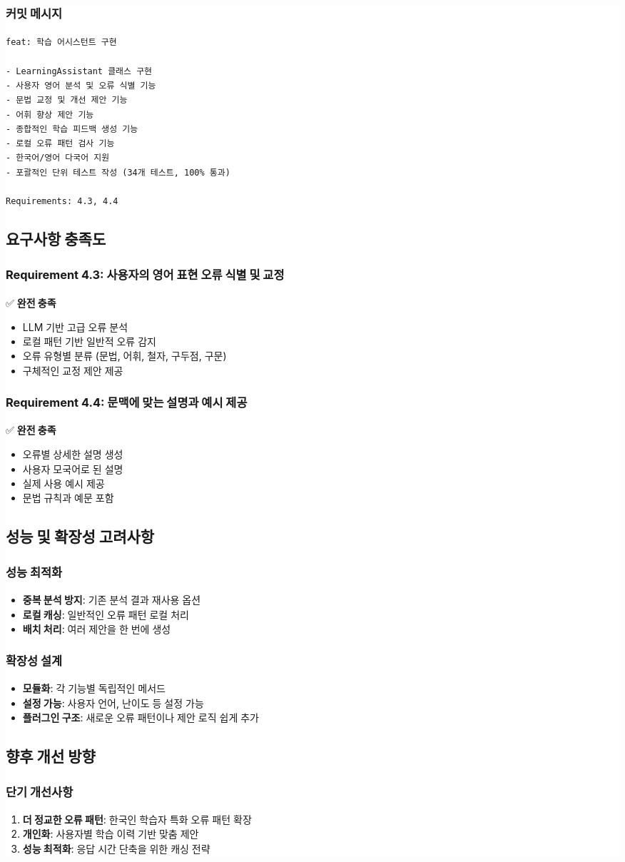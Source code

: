 ### 커밋 메시지
```
feat: 학습 어시스턴트 구현

- LearningAssistant 클래스 구현
- 사용자 영어 분석 및 오류 식별 기능
- 문법 교정 및 개선 제안 기능  
- 어휘 향상 제안 기능
- 종합적인 학습 피드백 생성 기능
- 로컬 오류 패턴 검사 기능
- 한국어/영어 다국어 지원
- 포괄적인 단위 테스트 작성 (34개 테스트, 100% 통과)

Requirements: 4.3, 4.4
```

## 요구사항 충족도

### Requirement 4.3: 사용자의 영어 표현 오류 식별 및 교정
✅ **완전 충족**
- LLM 기반 고급 오류 분석
- 로컬 패턴 기반 일반적 오류 감지
- 오류 유형별 분류 (문법, 어휘, 철자, 구두점, 구문)
- 구체적인 교정 제안 제공

### Requirement 4.4: 문맥에 맞는 설명과 예시 제공
✅ **완전 충족**
- 오류별 상세한 설명 생성
- 사용자 모국어로 된 설명
- 실제 사용 예시 제공
- 문법 규칙과 예문 포함

## 성능 및 확장성 고려사항

### 성능 최적화
- **중복 분석 방지**: 기존 분석 결과 재사용 옵션
- **로컬 캐싱**: 일반적인 오류 패턴 로컬 처리
- **배치 처리**: 여러 제안을 한 번에 생성

### 확장성 설계
- **모듈화**: 각 기능별 독립적인 메서드
- **설정 가능**: 사용자 언어, 난이도 등 설정 가능
- **플러그인 구조**: 새로운 오류 패턴이나 제안 로직 쉽게 추가

## 향후 개선 방향

### 단기 개선사항
1. **더 정교한 오류 패턴**: 한국인 학습자 특화 오류 패턴 확장
2. **개인화**: 사용자별 학습 이력 기반 맞춤 제안
3. **성능 최적화**: 응답 시간 단축을 위한 캐싱 전략
